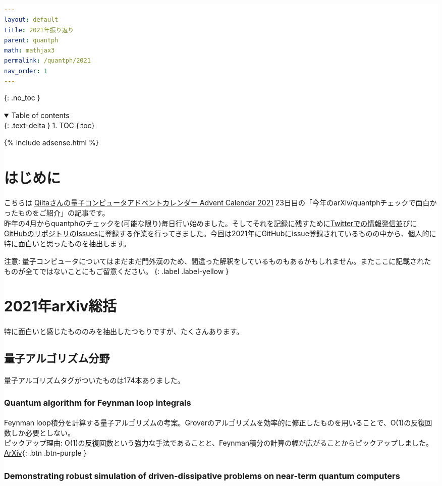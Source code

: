 ```yaml
---
layout: default
title: 2021年振り返り
parent: quantph
math: mathjax3
permalink: /quantph/2021
nav_order: 1
---
```


{: .no_toc }

<details open markdown="block">
  <summary>
    Table of contents
  </summary>
  {: .text-delta }
1. TOC
{:toc}
</details>

{% include adsense.html %} 

# はじめに

こちらは [Qiitaさんの量子コンピュータアドベントカレンダー Advent Calendar 2021](https://qiita.com/advent-calendar/2021/quantum) 23日目の「今年のarXiv/quantphチェックで面白かったものをご紹介」の記事です。  
昨年の4月からquantphのチェックを(可能な限り)毎日行い始めました。そしてそれを記録に残すために[Twitterでの情報発信](https://twitter.com/tweet_nakasho)並びに[GitHubのリポジトリのIssues](https://github.com/github-nakasho/quantph/issues)に登録する作業を行ってきました。今回は2021年にGitHubにissue登録されているものの中から、個人的に特に面白いと思ったものを抽出します。

注意: 量子コンピュータについてはまだまだ門外漢のため、間違った解釈をしているものもあるかもしれません。またここに記載されたものが全てではないことにもご留意ください。
{: .label .label-yellow }

# 2021年arXiv総括

特に面白いと感じたもののみを抽出したつもりですが、たくさんあります。

## 量子アルゴリズム分野

量子アルゴリズムタグがついたものは174本ありました。

### Quantum algorithm for Feynman loop integrals

Feynman loop積分を計算する量子アルゴリズムの考案。Groverのアルゴリズムを効率的に修正したものを用いることで、O(1)の反復回数しか必要としない。  
ピックアップ理由: O(1)の反復回数という強力な手法であることと、Feynman積分の計算の幅が広がることからピックアップしました。  
[ArXiv](https://arxiv.org/abs/2105.08703){: .btn .btn-purple }

### Demonstrating robust simulation of driven-dissipative problems on near-term quantum computers
